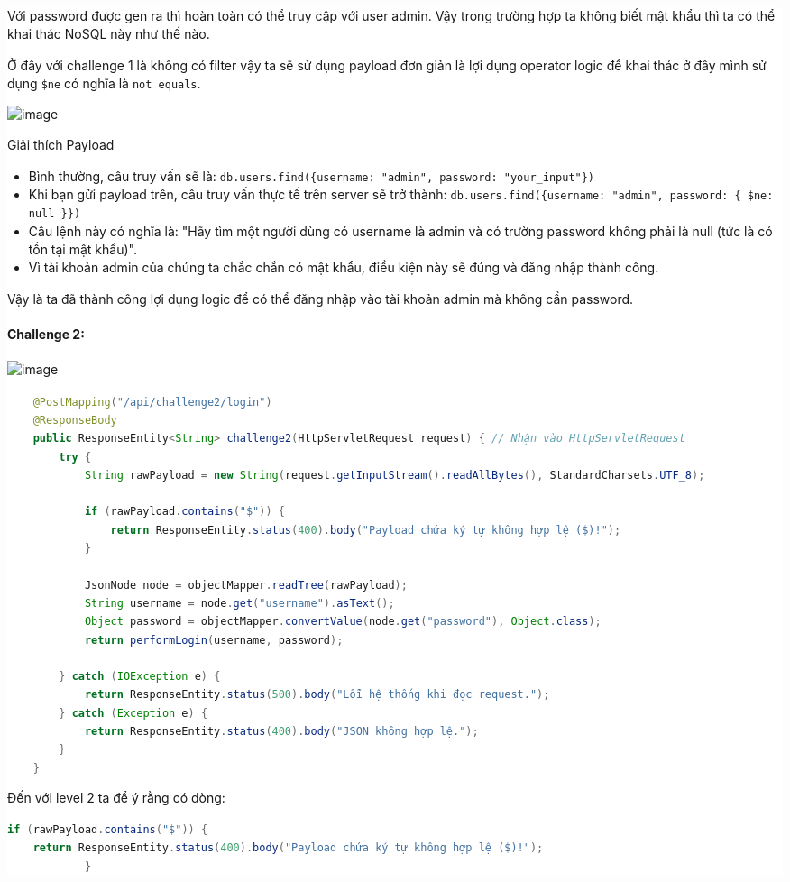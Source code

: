 Với password được gen ra thì hoàn toàn có thể truy cập với user admin. Vậy trong trường hợp ta không biết mật khẩu thì ta có thể khai thác NoSQL này như thế nào.

Ở đây với challenge 1 là không có filter vậy ta sẽ sử dụng payload đơn giản là lợi dụng operator logic để khai thác ở đây mình sử dụng `$ne` có nghĩa là `not equals`.

![image](https://hackmd.io/_uploads/ryYhragaee.png)

Giải thích Payload
- Bình thường, câu truy vấn sẽ là: `db.users.find({username: "admin", password: "your_input"})`
- Khi bạn gửi payload trên, câu truy vấn thực tế trên server sẽ trở thành: `db.users.find({username: "admin", password: { $ne: null }})`
- Câu lệnh này có nghĩa là: "Hãy tìm một người dùng có username là admin và có trường password không phải là null (tức là có tồn tại mật khẩu)".
- Vì tài khoản admin của chúng ta chắc chắn có mật khẩu, điều kiện này sẽ đúng và đăng nhập thành công.

Vậy là ta đã thành công lợi dụng logic để có thể đăng nhập vào tài khoản admin mà không cần password.

#### Challenge 2:

![image](https://hackmd.io/_uploads/rJUuvCeael.png)

```java 
    @PostMapping("/api/challenge2/login")
    @ResponseBody
    public ResponseEntity<String> challenge2(HttpServletRequest request) { // Nhận vào HttpServletRequest
        try {
            String rawPayload = new String(request.getInputStream().readAllBytes(), StandardCharsets.UTF_8);

            if (rawPayload.contains("$")) {
                return ResponseEntity.status(400).body("Payload chứa ký tự không hợp lệ ($)!");
            }
            
            JsonNode node = objectMapper.readTree(rawPayload);
            String username = node.get("username").asText();
            Object password = objectMapper.convertValue(node.get("password"), Object.class);
            return performLogin(username, password);

        } catch (IOException e) {
            return ResponseEntity.status(500).body("Lỗi hệ thống khi đọc request.");
        } catch (Exception e) {
            return ResponseEntity.status(400).body("JSON không hợp lệ.");
        }
    }
```

Đến với level 2 ta để ý rằng có dòng:

```java 
if (rawPayload.contains("$")) {
    return ResponseEntity.status(400).body("Payload chứa ký tự không hợp lệ ($)!");
            }
```
